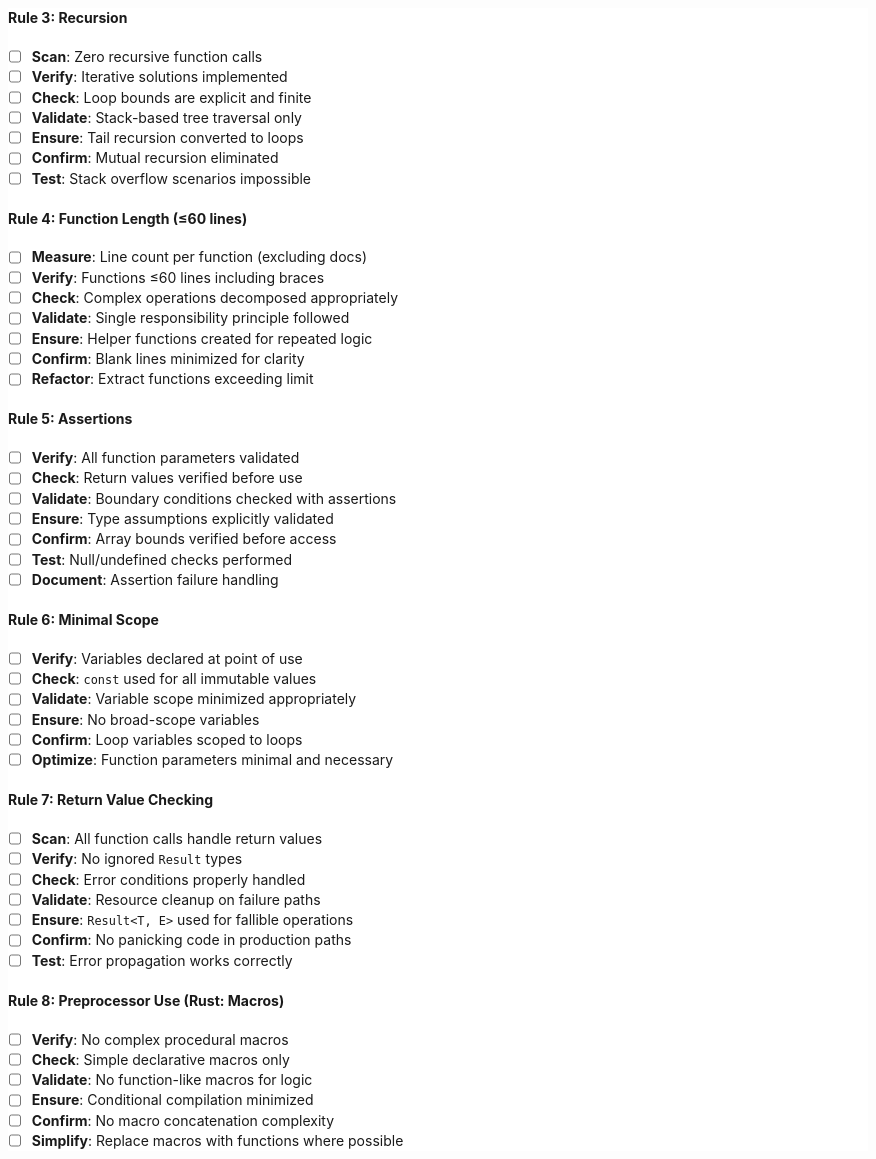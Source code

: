 #### Rule 3: Recursion

- [ ] **Scan**: Zero recursive function calls
- [ ] **Verify**: Iterative solutions implemented
- [ ] **Check**: Loop bounds are explicit and finite
- [ ] **Validate**: Stack-based tree traversal only
- [ ] **Ensure**: Tail recursion converted to loops
- [ ] **Confirm**: Mutual recursion eliminated
- [ ] **Test**: Stack overflow scenarios impossible

#### Rule 4: Function Length (≤60 lines)

- [ ] **Measure**: Line count per function (excluding docs)
- [ ] **Verify**: Functions ≤60 lines including braces
- [ ] **Check**: Complex operations decomposed appropriately
- [ ] **Validate**: Single responsibility principle followed
- [ ] **Ensure**: Helper functions created for repeated logic
- [ ] **Confirm**: Blank lines minimized for clarity
- [ ] **Refactor**: Extract functions exceeding limit

#### Rule 5: Assertions

- [ ] **Verify**: All function parameters validated
- [ ] **Check**: Return values verified before use
- [ ] **Validate**: Boundary conditions checked with assertions
- [ ] **Ensure**: Type assumptions explicitly validated
- [ ] **Confirm**: Array bounds verified before access
- [ ] **Test**: Null/undefined checks performed
- [ ] **Document**: Assertion failure handling

#### Rule 6: Minimal Scope

- [ ] **Verify**: Variables declared at point of use
- [ ] **Check**: `const` used for all immutable values
- [ ] **Validate**: Variable scope minimized appropriately
- [ ] **Ensure**: No broad-scope variables
- [ ] **Confirm**: Loop variables scoped to loops
- [ ] **Optimize**: Function parameters minimal and necessary

#### Rule 7: Return Value Checking

- [ ] **Scan**: All function calls handle return values
- [ ] **Verify**: No ignored `Result` types
- [ ] **Check**: Error conditions properly handled
- [ ] **Validate**: Resource cleanup on failure paths
- [ ] **Ensure**: `Result<T, E>` used for fallible operations
- [ ] **Confirm**: No panicking code in production paths
- [ ] **Test**: Error propagation works correctly

#### Rule 8: Preprocessor Use (Rust: Macros)

- [ ] **Verify**: No complex procedural macros
- [ ] **Check**: Simple declarative macros only
- [ ] **Validate**: No function-like macros for logic
- [ ] **Ensure**: Conditional compilation minimized
- [ ] **Confirm**: No macro concatenation complexity
- [ ] **Simplify**: Replace macros with functions where possible
